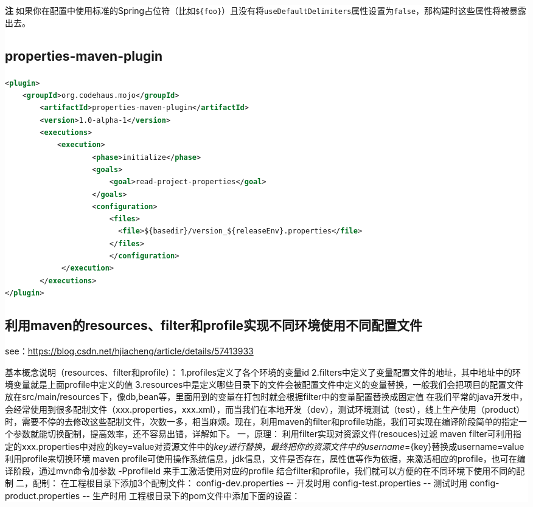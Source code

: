 **注** 如果你在配置中使用标准的Spring占位符（比如`${foo}`）且没有将`useDefaultDelimiters`属性设置为`false`，那构建时这些属性将被暴露出去。



## properties-maven-plugin

```xml
<plugin>
	<groupId>org.codehaus.mojo</groupId>
		<artifactId>properties-maven-plugin</artifactId>
		<version>1.0-alpha-1</version>
		<executions>
			<execution>
					<phase>initialize</phase>
					<goals>
						<goal>read-project-properties</goal>
					</goals>
					<configuration>
						<files>
						  <file>${basedir}/version_${releaseEnv}.properties</file>
						</files>
						</configuration>
			 </execution>
		</executions>
</plugin>
```



## 利用maven的resources、filter和profile实现不同环境使用不同配置文件

see：https://blog.csdn.net/hjiacheng/article/details/57413933

基本概念说明（resources、filter和profile）： 
1.profiles定义了各个环境的变量id 
2.filters中定义了变量配置文件的地址，其中地址中的环境变量就是上面profile中定义的值 
3.resources中是定义哪些目录下的文件会被配置文件中定义的变量替换，一般我们会把项目的配置文件放在src/main/resources下，像db,bean等，里面用到的变量在打包时就会根据filter中的变量配置替换成固定值 
在我们平常的java开发中，会经常使用到很多配制文件（xxx.properties，xxx.xml），而当我们在本地开发（dev），测试环境测试（test），线上生产使用（product）时，需要不停的去修改这些配制文件，次数一多，相当麻烦。现在，利用maven的filter和profile功能，我们可实现在编译阶段简单的指定一个参数就能切换配制，提高效率，还不容易出错，详解如下。 
一，原理： 
    利用filter实现对资源文件(resouces)过滤 
maven filter可利用指定的xxx.properties中对应的key=value对资源文件中的${key}进行替换，最终把你的资源文件中的username=${key}替换成username=value 
    利用profile来切换环境 
maven profile可使用操作系统信息，jdk信息，文件是否存在，属性值等作为依据，来激活相应的profile，也可在编译阶段，通过mvn命令加参数 -PprofileId 来手工激活使用对应的profile 
结合filter和profile，我们就可以方便的在不同环境下使用不同的配制 
二，配制： 
在工程根目录下添加3个配制文件： 
    config-dev.properties  -- 开发时用 
    config-test.properties  -- 测试时用 
    config-product.properties -- 生产时用 
工程根目录下的pom文件中添加下面的设置： 

